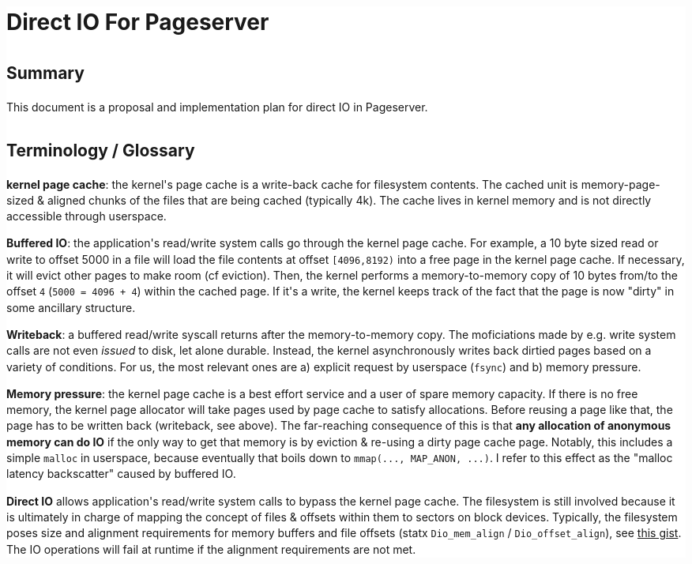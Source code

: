 # Direct IO For Pageserver

## Summary

This document is a proposal and implementation plan for direct IO in Pageserver.

## Terminology / Glossary

**kernel page cache**: the kernel's page cache is a write-back cache for filesystem contents.
The cached unit is memory-page-sized & aligned chunks of the files that are being cached (typically 4k).
The cache lives in kernel memory and is not directly accessible through userspace.

**Buffered IO**: the application's read/write system calls go through the kernel page cache.
For example, a 10 byte sized read or write to offset 5000 in a file will load the file contents
at offset `[4096,8192)` into a free page in the kernel page cache. If necessary, it will evict
other pages to make room (cf eviction). Then, the kernel performs a memory-to-memory copy of 10 bytes
from/to the offset `4` (`5000 = 4096 + 4`) within the cached page. If it's a write, the kernel keeps
track of the fact that the page is now "dirty" in some ancillary structure.

**Writeback**: a buffered read/write syscall returns after the memory-to-memory copy. The moficiations
made by e.g. write system calls are not even *issued* to disk, let alone durable. Instead, the kernel
asynchronously writes back dirtied pages based on a variety of conditions. For us, the most relevant
ones are a) explicit request by userspace (`fsync`) and b) memory pressure.

**Memory pressure**: the kernel page cache is a best effort service and a user of spare memory capacity.
If there is no free memory, the kernel page allocator will take pages used by page cache to satisfy allocations.
Before reusing a page like that, the page has to be written back (writeback, see above).
The far-reaching consequence of this is that **any allocation of anonymous memory can do IO** if the only
way to get that memory is by eviction & re-using a dirty page cache page.
Notably, this includes a simple `malloc` in userspace, because eventually that boils down to `mmap(..., MAP_ANON, ...)`.
I refer to this effect as the "malloc latency backscatter" caused by buffered IO.

**Direct IO** allows application's read/write system calls to bypass the kernel page cache. The filesystem
is still involved because it is ultimately in charge of mapping the concept of files & offsets within them
to sectors on block devices. Typically, the filesystem poses size and alignment requirements for memory buffers
and file offsets (statx `Dio_mem_align` / `Dio_offset_align`), see [this gist](https://gist.github.com/problame/1c35cac41b7cd617779f8aae50f97155). The IO operations will fail at runtime if the alignment requirements
are not met.
